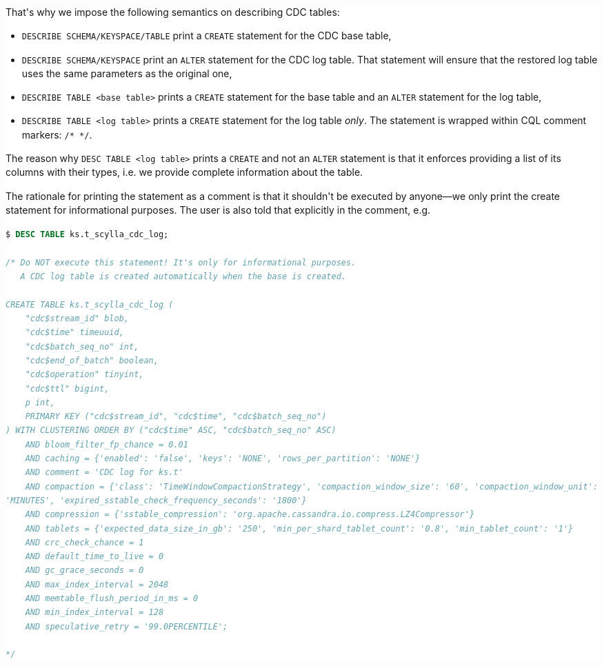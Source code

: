 That's why we impose the following semantics on describing CDC tables:

* `DESCRIBE SCHEMA/KEYSPACE/TABLE` print a `CREATE` statement for the CDC base table,

* `DESCRIBE SCHEMA/KEYSPACE` print an `ALTER` statement for the CDC log table. That statement will
  ensure that the restored log table uses the same parameters as the original one,

* `DESCRIBE TABLE <base table>` prints a `CREATE` statement for the base table and an `ALTER`
  statement for the log table,

* `DESCRIBE TABLE <log table>` prints a `CREATE` statement for the log table *only*.
  The statement is wrapped within CQL comment markers: `/* */`.

The reason why `DESC TABLE <log table>` prints a `CREATE` and not an `ALTER` statement is that it enforces providing
a list of its columns with their types, i.e. we provide complete information about the table.

The rationale for printing the statement as a comment is that it shouldn't be executed by anyone—we only print
the create statement for informational purposes. The user is also told that explicitly in the comment, e.g.

```sql
$ DESC TABLE ks.t_scylla_cdc_log;

/* Do NOT execute this statement! It's only for informational purposes.
   A CDC log table is created automatically when the base is created.

CREATE TABLE ks.t_scylla_cdc_log (
    "cdc$stream_id" blob,
    "cdc$time" timeuuid,
    "cdc$batch_seq_no" int,
    "cdc$end_of_batch" boolean,
    "cdc$operation" tinyint,
    "cdc$ttl" bigint,
    p int,
    PRIMARY KEY ("cdc$stream_id", "cdc$time", "cdc$batch_seq_no")
) WITH CLUSTERING ORDER BY ("cdc$time" ASC, "cdc$batch_seq_no" ASC)
    AND bloom_filter_fp_chance = 0.01
    AND caching = {'enabled': 'false', 'keys': 'NONE', 'rows_per_partition': 'NONE'}
    AND comment = 'CDC log for ks.t'
    AND compaction = {'class': 'TimeWindowCompactionStrategy', 'compaction_window_size': '60', 'compaction_window_unit': 'MINUTES', 'expired_sstable_check_frequency_seconds': '1800'}
    AND compression = {'sstable_compression': 'org.apache.cassandra.io.compress.LZ4Compressor'}
    AND tablets = {'expected_data_size_in_gb': '250', 'min_per_shard_tablet_count': '0.8', 'min_tablet_count': '1'}
    AND crc_check_chance = 1
    AND default_time_to_live = 0
    AND gc_grace_seconds = 0
    AND max_index_interval = 2048
    AND memtable_flush_period_in_ms = 0
    AND min_index_interval = 128
    AND speculative_retry = '99.0PERCENTILE';

*/
```
